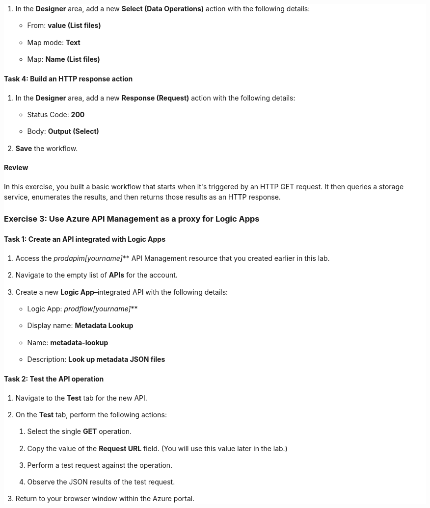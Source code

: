 1.  In the **Designer** area, add a new **Select (Data Operations)** action with the following details:

    -   From: **value (List files)**

    -   Map mode: **Text**

    -   Map: **Name (List files)**

#### Task 4: Build an HTTP response action

1.  In the **Designer** area, add a new **Response (Request)** action with the following details:
    
    -   Status Code: **200**
    
    -   Body: **Output (Select)**

1.  **Save** the workflow.

#### Review

In this exercise, you built a basic workflow that starts when it's triggered by an HTTP GET request. It then queries a storage service, enumerates the results, and then returns those results as an HTTP response.

### Exercise 3: Use Azure API Management as a proxy for Logic Apps

#### Task 1: Create an API integrated with Logic Apps

1.  Access the **prodapim*[yourname]*** API Management resource that you created earlier in this lab.

1.  Navigate to the empty list of **APIs** for the account.

1.  Create a new **Logic App**–integrated API with the following details:

    -   Logic App: **prodflow*[yourname]***
    
    -   Display name: **Metadata Lookup**

    -   Name: **metadata-lookup**

    -   Description: **Look up metadata JSON files**

#### Task 2: Test the API operation

1.  Navigate to the **Test** tab for the new API.

1.  On the **Test** tab, perform the following actions:

    1.  Select the single **GET** operation.

    1.  Copy the value of the **Request URL** field. (You will use this value later in the lab.)

    1.  Perform a test request against the operation.

    1.  Observe the JSON results of the test request.

1.	Return to your browser window within the Azure portal.
